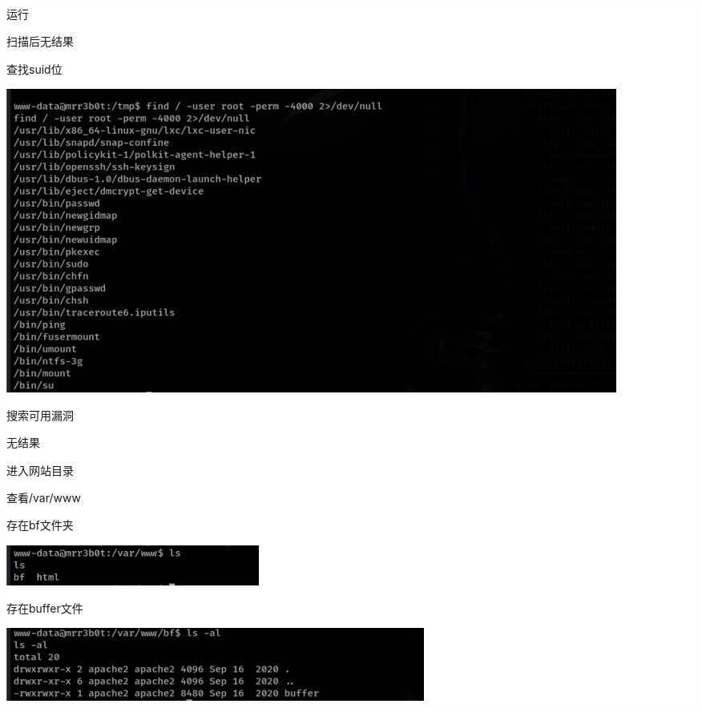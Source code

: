  

运行

 

 

扫描后无结果

 

查找suid位

![img](./assets/wps1168.jpg) 

 

搜索可用漏洞

 

无结果

 

进入网站目录

查看/var/www

 

存在bf文件夹

![img](./assets/wps1169.jpg) 

存在buffer文件

![img](./assets/wps1170.jpg) 
